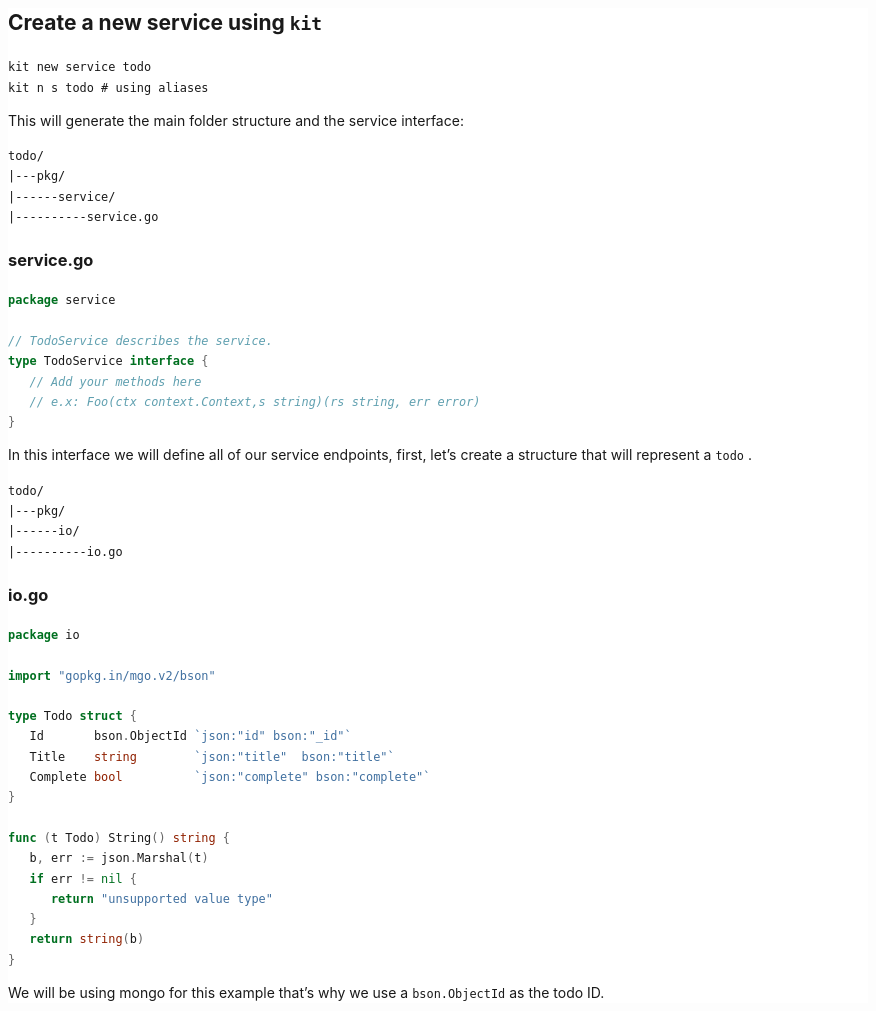 ## Create a new service using `kit`

```shell
kit new service todo
kit n s todo # using aliases
```
This will generate the main folder structure and the service interface:
```text
todo/
|---pkg/
|------service/
|----------service.go
```

### service.go
```go
package service

// TodoService describes the service.
type TodoService interface {
   // Add your methods here
   // e.x: Foo(ctx context.Context,s string)(rs string, err error)
}
```
In this interface we will define all of our service endpoints, first, let’s create a structure that will represent a `todo` .
```text
todo/
|---pkg/
|------io/
|----------io.go
```
### io.go
```go
package io

import "gopkg.in/mgo.v2/bson"

type Todo struct {
   Id       bson.ObjectId `json:"id" bson:"_id"`
   Title    string        `json:"title"  bson:"title"`
   Complete bool          `json:"complete" bson:"complete"`
}

func (t Todo) String() string {
   b, err := json.Marshal(t)
   if err != nil {
      return "unsupported value type"
   }
   return string(b)
}
```
We will be using mongo for this example that’s why we use a `bson.ObjectId` as the todo ID.
